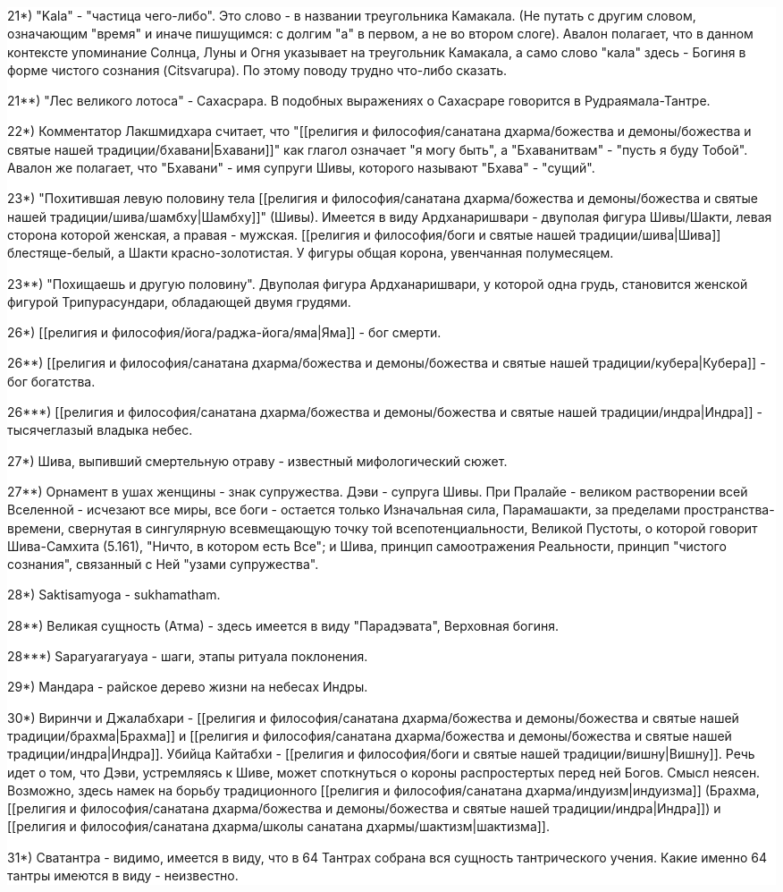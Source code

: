  21\*) "Kala" - "частица чего-либо". Это слово - в названии треугольника Камакала. (Не путать с другим словом, означающим "время" и иначе пишущимся: с долгим "а" в первом, а не во втором слоге). Авалон полагает, что в данном контексте упоминание Солнца, Луны и Огня указывает на треугольник Камакала, а само слово "кала" здесь - Богиня в форме чистого сознания (Citsvarupa). По этому поводу трудно что-либо сказать. 

 21\*\*) "Лес великого лотоса" - Сахасрара. В подобных выражениях о Сахасраре говорится в Рудраямала-Тантре. 

 22\*) Комментатор Лакшмидхара считает, что "[[религия и философия/санатана дхарма/божества и демоны/божества и святые нашей традиции/бхавани|Бхавани]]" как глагол означает "я могу быть", а "Бхаванитвам" - "пусть я буду Тобой". Авалон же полагает, что "Бхавани" - имя супруги Шивы, которого называют "Бхава" - "сущий". 

 23\*) "Похитившая левую половину тела [[религия и философия/санатана дхарма/божества и демоны/божества и святые нашей традиции/шива/шамбху|Шамбху]]" (Шивы). Имеется в виду Ардханаришвари - двуполая фигура Шивы/Шакти, левая сторона которой женская, а правая - мужская. [[религия и философия/боги и святые нашей традиции/шива|Шива]] блестяще-белый, а Шакти красно-золотистая. У фигуры общая корона, увенчанная полумесяцем. 

 23\*\*) "Похищаешь и другую половину". Двуполая фигура Ардханаришвари, у которой одна грудь, становится женской фигурой Трипурасундари, обладающей двумя грудями. 

 26\*) [[религия и философия/йога/раджа-йога/яма|Яма]] - бог смерти. 

 26\*\*) [[религия и философия/санатана дхарма/божества и демоны/божества и святые нашей традиции/кубера|Кубера]] - бог богатства. 

 26\*\*\*) [[религия и философия/санатана дхарма/божества и демоны/божества и святые нашей традиции/индра|Индра]] - тысячеглазый владыка небес. 

 27\*) Шива, выпивший смертельную отраву - известный мифологический сюжет. 

 27\*\*) Орнамент в ушах женщины - знак супружества. Дэви - супруга Шивы. При Пралайе - великом растворении всей Вселенной - исчезают все миры, все боги - остается только Изначальная сила, Парамашакти, за пределами пространства-времени, свернутая в сингулярную всевмещающую точку той всепотенциальности, Великой Пустоты, о которой говорит Шива-Самхита (5.161), "Ничто, в котором есть Все"; и Шива, принцип самоотражения Реальности, принцип "чистого сознания", связанный с Ней "узами супружества". 

 28\*) Saktisamyoga - sukhamatham. 

 28\*\*) Великая сущность (Атма) - здесь имеется в виду "Парадэвата", Верховная богиня. 

 28\*\*\*) Saparyararyaya - шаги, этапы ритуала поклонения. 

 29\*) Мандара - райское дерево жизни на небесах Индры. 

 30\*) Виринчи и Джалабхари - [[религия и философия/санатана дхарма/божества и демоны/божества и святые нашей традиции/брахма|Брахма]] и [[религия и философия/санатана дхарма/божества и демоны/божества и святые нашей традиции/индра|Индра]]. Убийца Кайтабхи - [[религия и философия/боги и святые нашей традиции/вишну|Вишну]]. Речь идет о том, что Дэви, устремляясь к Шиве, может споткнуться о короны распростертых перед ней Богов. Смысл неясен. Возможно, здесь намек на борьбу традиционного [[религия и философия/санатана дхарма/индуизм|индуизма]] (Брахма, [[религия и философия/санатана дхарма/божества и демоны/божества и святые нашей традиции/индра|Индра]]) и [[религия и философия/санатана дхарма/школы санатана дхармы/шактизм|шактизма]]. 

 31\*) Сватантра - видимо, имеется в виду, что в 64 Тантрах собрана вся сущность тантрического учения. Какие именно 64 тантры имеются в виду - неизвестно. 
